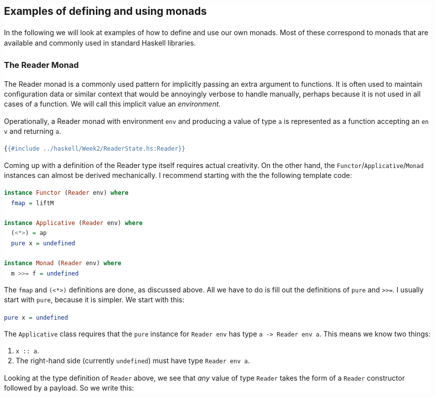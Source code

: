 ## Examples of defining and using monads

In the following we will look at examples of how to define and use our
own monads. Most of these correspond to monads that are available and
commonly used in standard Haskell libraries.

### The Reader Monad

The Reader monad is a commonly used pattern for implicitly passing an
extra argument to functions. It is often used to maintain
configuration data or similar context that would be annoyingly verbose
to handle manually, perhaps because it is not used in all cases of a
function. We will call this implicit value an *environment*.

Operationally, a Reader monad with environment `env` and producing a
value of type `a` is represented as a function accepting an `env` and
returning `a`.

```Haskell
{{#include ../haskell/Week2/ReaderState.hs:Reader}}
```

Coming up with a definition of the Reader type itself requires actual
creativity. On the other hand, the `Functor`/`Applicative`/`Monad`
instances can almost be derived mechanically. I recommend starting
with the the following template code:

```Haskell
instance Functor (Reader env) where
  fmap = liftM

instance Applicative (Reader env) where
  (<*>) = ap
  pure x = undefined

instance Monad (Reader env) where
  m >>= f = undefined
```

The `fmap` and `(<*>)` definitions are done, as discussed above. All
we have to do is fill out the definitions of `pure` and `>>=`. I
usually start with `pure`, because it is simpler. We start with this:

```Haskell
pure x = undefined
```

The `Applicative` class requires that the `pure` instance for `Reader
env` has type `a -> Reader env a`. This means we know two things:

1. `x :: a`.
2. The right-hand side (currently `undefined`) must have type `Reader
   env a`.

Looking at the type definition of `Reader` above, we see that *any*
value of type `Reader` takes the form of a `Reader` constructor
followed by a payload. So we write this:
